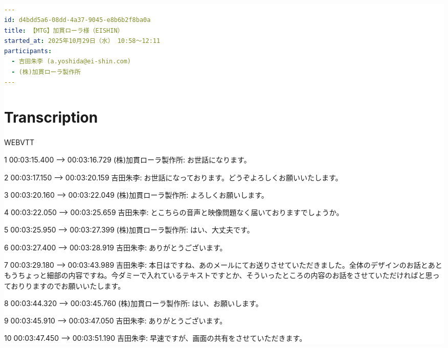 ```yaml
---
id: d4bdd5a6-08dd-4a37-9045-e8b6b2f8ba0a
title: 【MTG】加貫ローラ様（EISHIN）
started_at: 2025年10月29日（水） 10:58〜12:11
participants:
  - 吉田朱李 (a.yoshida@ei-shin.com)
  - (株)加貫ローラ製作所
---
```


# Transcription

WEBVTT

1
00:03:15.400 --> 00:03:16.729
(株)加貫ローラ製作所: お世話になります。

2
00:03:17.150 --> 00:03:20.159
吉田朱李: お世話になっております。どうぞよろしくお願いいたします。

3
00:03:20.160 --> 00:03:22.049
(株)加貫ローラ製作所: よろしくお願いします。

4
00:03:22.050 --> 00:03:25.659
吉田朱李: とこちらの音声と映像問題なく届いておりますでしょうか。

5
00:03:25.950 --> 00:03:27.399
(株)加貫ローラ製作所: はい、大丈夫です。

6
00:03:27.400 --> 00:03:28.919
吉田朱李: ありがとうございます。

7
00:03:29.180 --> 00:03:43.989
吉田朱李: 本日はですね、あのメールにてお送りさせていただきました。全体のデザインのお話とあともうちょっと細部の内容ですね。今ダミーで入れているテキストですとか、そういったところの内容のお話をさせていただければと思っておりりますのでお願いいたします。

8
00:03:44.320 --> 00:03:45.760
(株)加貫ローラ製作所: はい、お願いします。

9
00:03:45.910 --> 00:03:47.050
吉田朱李: ありがとうございます。

10
00:03:47.450 --> 00:03:51.190
吉田朱李: 早速ですが、画面の共有をさせていただきます。
